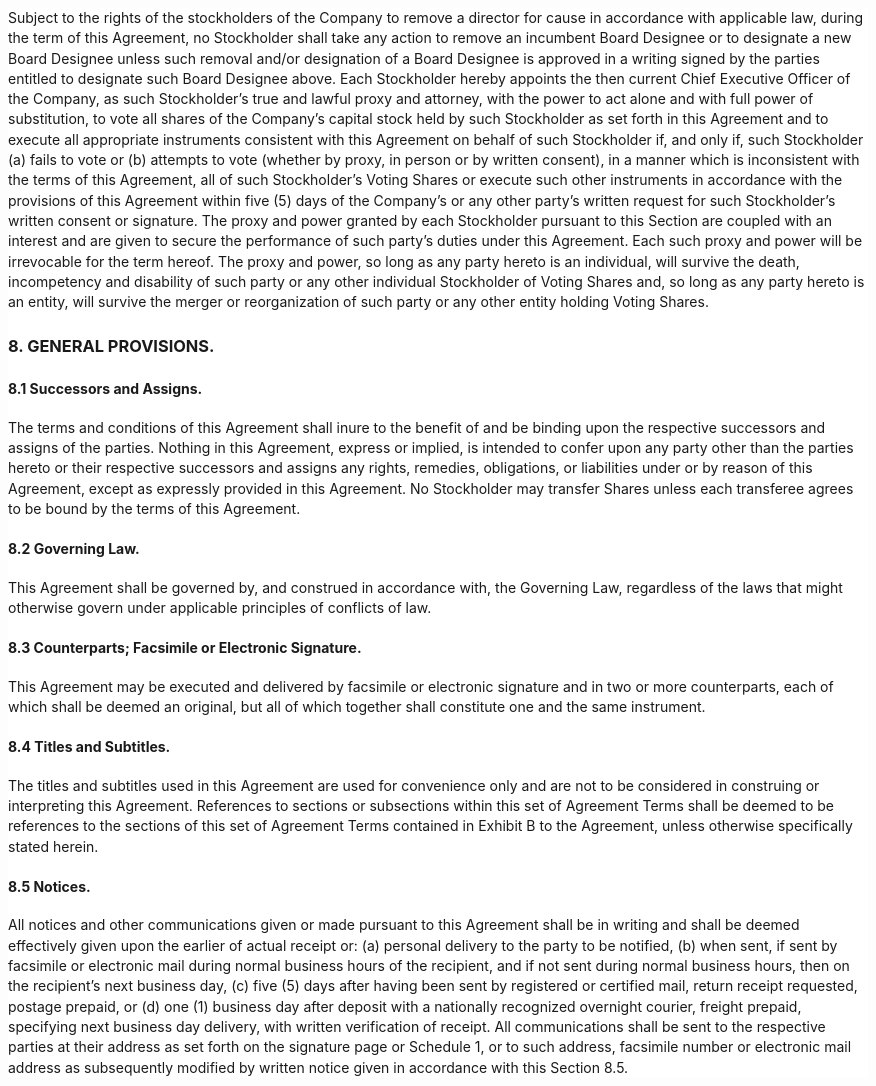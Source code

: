 Subject to the rights of the stockholders of the Company to remove a director for cause in accordance with applicable law, during the term of this Agreement, no Stockholder shall take any action to remove an incumbent Board Designee or to designate a new Board Designee unless such removal and/or designation of a Board Designee is approved in a writing signed by the parties entitled to designate such Board Designee above. Each Stockholder hereby appoints the then current Chief Executive Officer of the Company,  as such Stockholder’s true and lawful proxy and attorney, with the power to act alone and with full power of substitution, to vote all shares of the Company’s capital stock held by such Stockholder as set forth in this Agreement and to execute all appropriate instruments consistent with this Agreement on behalf of such Stockholder if, and only if, such Stockholder (a) fails to vote or (b) attempts to vote (whether by proxy, in person or by written consent), in a manner which is inconsistent with the terms of this Agreement, all of such Stockholder’s Voting Shares or execute such other instruments in accordance with the provisions of this Agreement within five (5) days of the Company’s or any other party’s written request for such Stockholder’s written consent or signature.  The proxy and power granted by each Stockholder pursuant to this Section are coupled with an interest and are given to secure the performance of such party’s duties under this Agreement.  Each such proxy and power will be irrevocable for the term hereof.  The proxy and power, so long as any party hereto is an individual, will survive the death, incompetency and disability of such party or any other individual Stockholder of Voting Shares and, so long as any party hereto is an entity, will survive the merger or reorganization of such party or any other entity holding Voting Shares.

### 8. GENERAL PROVISIONS. 

#### 8.1 Successors and Assigns.  

The terms and conditions of this Agreement shall inure to the benefit of and be binding upon the respective successors and assigns of the parties.  Nothing in this Agreement, express or implied, is intended to confer upon any party other than the parties hereto or their respective successors and assigns any rights, remedies, obligations, or liabilities under or by reason of this Agreement, except as expressly provided in this Agreement.  No Stockholder may transfer Shares unless each transferee agrees to be bound by the terms of this Agreement.

#### 8.2 Governing Law.  

This Agreement shall be governed by, and construed in accordance with, the Governing Law, regardless of the laws that might otherwise govern under applicable principles of conflicts of law. 

#### 8.3 Counterparts; Facsimile or Electronic Signature.  

This Agreement may be executed and delivered by facsimile or electronic signature and in two or more counterparts, each of which shall be deemed an original, but all of which together shall constitute one and the same instrument.

#### 8.4 Titles and Subtitles.  

The titles and subtitles used in this Agreement are used for convenience only and are not to be considered in construing or interpreting this Agreement.  References to sections or subsections within this set of Agreement Terms shall be deemed to be references to the sections of this set of Agreement Terms contained in Exhibit B to the Agreement, unless otherwise specifically stated herein.

#### 8.5 Notices.  

All notices and other communications given or made pursuant to this Agreement shall be in writing and shall be deemed effectively given upon the earlier of actual receipt or:  (a) personal delivery to the party to be notified, (b) when sent, if sent by facsimile or electronic mail during normal business hours of the recipient, and if not sent during normal business hours, then on the recipient’s next business day, (c) five (5) days after having been sent by registered or certified mail, return receipt requested, postage prepaid, or (d) one (1) business day after deposit with a nationally recognized overnight courier, freight prepaid, specifying next business day delivery, with written verification of receipt.  All communications shall be sent to the respective parties at their address as set forth on the signature page or Schedule 1, or to such address, facsimile number or electronic mail address as subsequently modified by written notice given in accordance with this Section 8.5.  
